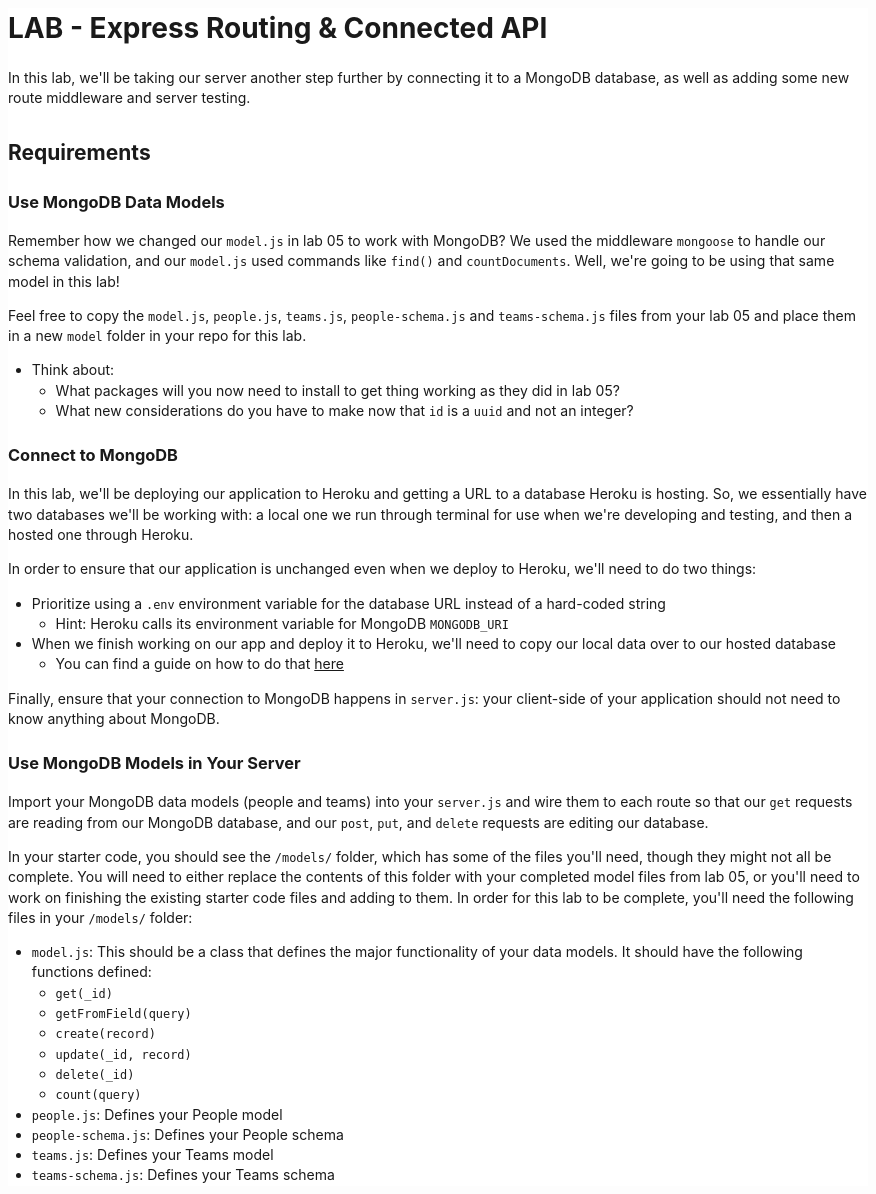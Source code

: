 # LAB - Express Routing & Connected API

In this lab, we'll be taking our server another step further by connecting it to a MongoDB database, as well as adding some new route middleware and server testing.

## Requirements

### Use MongoDB Data Models

Remember how we changed our `model.js` in lab 05 to work with MongoDB? We used the middleware `mongoose` to handle our schema validation, and our `model.js` used commands like `find()` and `countDocuments`. Well, we're going to be using that same model in this lab!

Feel free to copy the `model.js`, `people.js`, `teams.js`, `people-schema.js` and `teams-schema.js` files from your lab 05 and place them in a new `model` folder in your repo for this lab.

- Think about:
  - What packages will you now need to install to get thing working as they did in lab 05?
  - What new considerations do you have to make now that `id` is a `uuid` and not an integer?

### Connect to MongoDB

In this lab, we'll be deploying our application to Heroku and getting a URL to a database Heroku is hosting. So, we essentially have two databases we'll be working with: a local one we run through terminal for use when we're developing and testing, and then a hosted one through Heroku.

In order to ensure that our application is unchanged even when we deploy to Heroku, we'll need to do two things:

- Prioritize using a `.env` environment variable for the database URL instead of a hard-coded string
  - Hint: Heroku calls its environment variable for MongoDB `MONGODB_URI`
- When we finish working on our app and deploy it to Heroku, we'll need to copy our local data over to our hosted database
  - You can find a guide on how to do that [here](https://github.com/codefellows/seattle-javascript-401n14/blob/master/curriculum/class-08/README.md#deployment)

Finally, ensure that your connection to MongoDB happens in `server.js`: your client-side of your application should not need to know anything about MongoDB.

### Use MongoDB Models in Your Server

Import your MongoDB data models (people and teams) into your `server.js` and wire them to each route so that our `get` requests are reading from our MongoDB database, and our `post`, `put`, and `delete` requests are editing our database.

In your starter code, you should see the `/models/` folder, which has some of the files you'll need, though they might not all be complete. You will need to either replace the contents of this folder with your completed model files from lab 05, or you'll need to work on finishing the existing starter code files and adding to them. In order for this lab to be complete, you'll need the following files in your `/models/` folder:

- `model.js`: This should be a class that defines the major functionality of your data models. It should have the following functions defined:
  - `get(_id)`
  - `getFromField(query)`
  - `create(record)`
  - `update(_id, record)`
  - `delete(_id)`
  - `count(query)`
- `people.js`: Defines your People model
- `people-schema.js`: Defines your People schema
- `teams.js`: Defines your Teams model
- `teams-schema.js`: Defines your Teams schema
